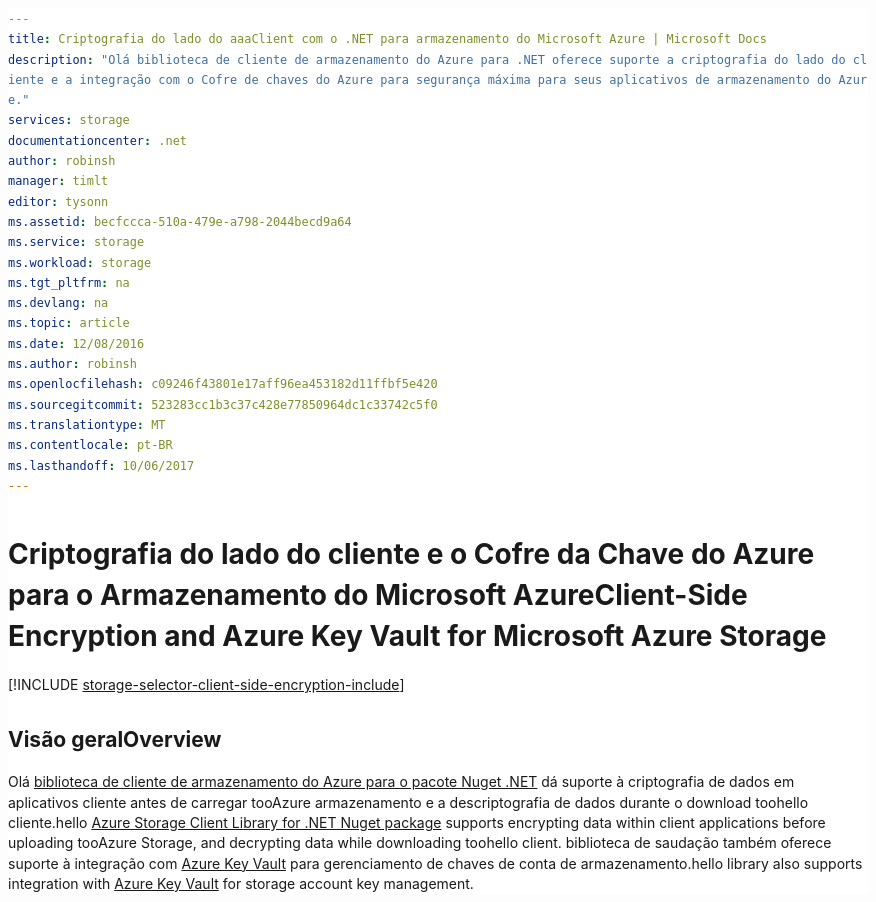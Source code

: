 ```yaml
---
title: Criptografia do lado do aaaClient com o .NET para armazenamento do Microsoft Azure | Microsoft Docs
description: "Olá biblioteca de cliente de armazenamento do Azure para .NET oferece suporte a criptografia do lado do cliente e a integração com o Cofre de chaves do Azure para segurança máxima para seus aplicativos de armazenamento do Azure."
services: storage
documentationcenter: .net
author: robinsh
manager: timlt
editor: tysonn
ms.assetid: becfccca-510a-479e-a798-2044becd9a64
ms.service: storage
ms.workload: storage
ms.tgt_pltfrm: na
ms.devlang: na
ms.topic: article
ms.date: 12/08/2016
ms.author: robinsh
ms.openlocfilehash: c09246f43801e17aff96ea453182d11ffbf5e420
ms.sourcegitcommit: 523283cc1b3c37c428e77850964dc1c33742c5f0
ms.translationtype: MT
ms.contentlocale: pt-BR
ms.lasthandoff: 10/06/2017
---
```

# <a name="client-side-encryption-and-azure-key-vault-for-microsoft-azure-storage"></a><span data-ttu-id="88280-103">Criptografia do lado do cliente e o Cofre da Chave do Azure para o Armazenamento do Microsoft Azure</span><span class="sxs-lookup"><span data-stu-id="88280-103">Client-Side Encryption and Azure Key Vault for Microsoft Azure Storage</span></span>
[!INCLUDE [storage-selector-client-side-encryption-include](../../../includes/storage-selector-client-side-encryption-include.md)]

## <a name="overview"></a><span data-ttu-id="88280-104">Visão geral</span><span class="sxs-lookup"><span data-stu-id="88280-104">Overview</span></span>
<span data-ttu-id="88280-105">Olá [biblioteca de cliente de armazenamento do Azure para o pacote Nuget .NET](https://www.nuget.org/packages/WindowsAzure.Storage) dá suporte à criptografia de dados em aplicativos cliente antes de carregar tooAzure armazenamento e a descriptografia de dados durante o download toohello cliente.</span><span class="sxs-lookup"><span data-stu-id="88280-105">hello [Azure Storage Client Library for .NET Nuget package](https://www.nuget.org/packages/WindowsAzure.Storage) supports encrypting data within client applications before uploading tooAzure Storage, and decrypting data while downloading toohello client.</span></span> <span data-ttu-id="88280-106">biblioteca de saudação também oferece suporte à integração com [Azure Key Vault](https://azure.microsoft.com/services/key-vault/) para gerenciamento de chaves de conta de armazenamento.</span><span class="sxs-lookup"><span data-stu-id="88280-106">hello library also supports integration with [Azure Key Vault](https://azure.microsoft.com/services/key-vault/) for storage account key management.</span></span>
